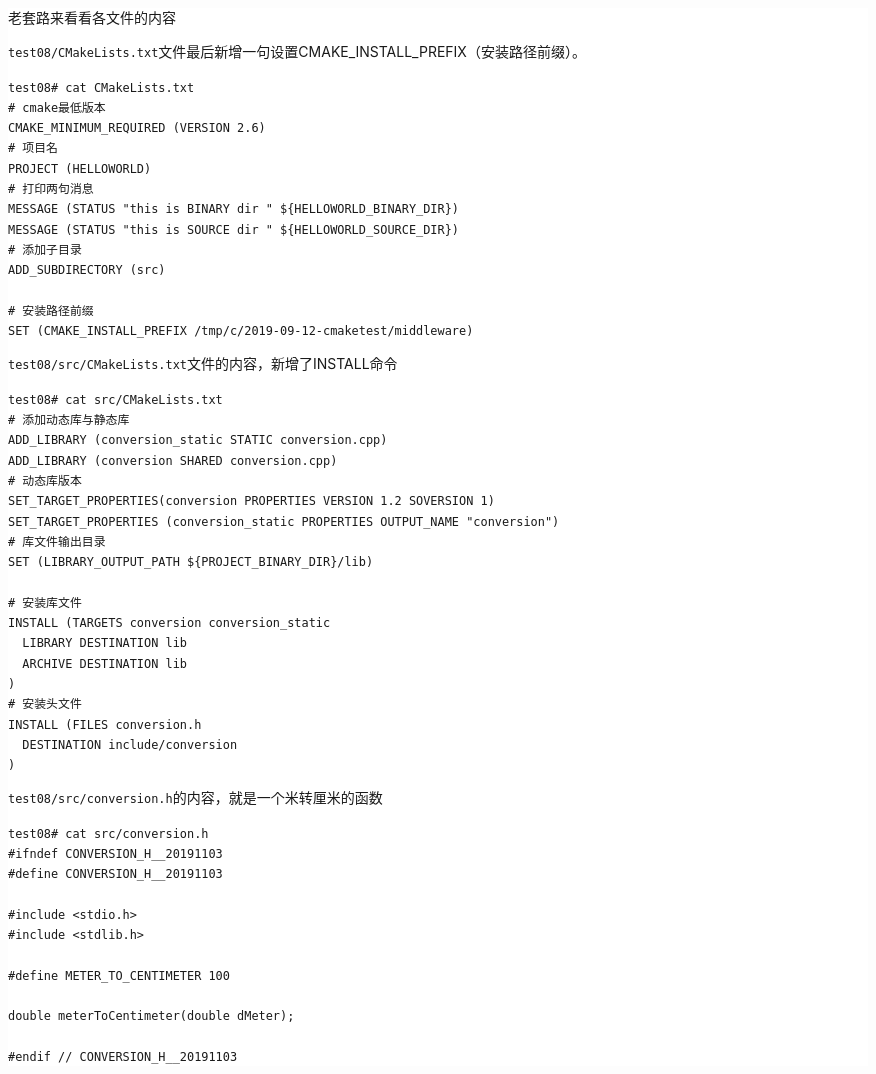 老套路来看看各文件的内容

`test08/CMakeLists.txt`文件最后新增一句设置CMAKE_INSTALL_PREFIX（安装路径前缀）。
```
test08# cat CMakeLists.txt 
# cmake最低版本
CMAKE_MINIMUM_REQUIRED (VERSION 2.6)
# 项目名
PROJECT (HELLOWORLD)
# 打印两句消息
MESSAGE (STATUS "this is BINARY dir " ${HELLOWORLD_BINARY_DIR})
MESSAGE (STATUS "this is SOURCE dir " ${HELLOWORLD_SOURCE_DIR})
# 添加子目录
ADD_SUBDIRECTORY (src)

# 安装路径前缀
SET (CMAKE_INSTALL_PREFIX /tmp/c/2019-09-12-cmaketest/middleware)
```

`test08/src/CMakeLists.txt`文件的内容，新增了INSTALL命令
```
test08# cat src/CMakeLists.txt 
# 添加动态库与静态库
ADD_LIBRARY (conversion_static STATIC conversion.cpp)
ADD_LIBRARY (conversion SHARED conversion.cpp)
# 动态库版本
SET_TARGET_PROPERTIES(conversion PROPERTIES VERSION 1.2 SOVERSION 1)
SET_TARGET_PROPERTIES (conversion_static PROPERTIES OUTPUT_NAME "conversion")
# 库文件输出目录
SET (LIBRARY_OUTPUT_PATH ${PROJECT_BINARY_DIR}/lib)

# 安装库文件
INSTALL (TARGETS conversion conversion_static
  LIBRARY DESTINATION lib
  ARCHIVE DESTINATION lib
)
# 安装头文件
INSTALL (FILES conversion.h
  DESTINATION include/conversion
)
```

`test08/src/conversion.h`的内容，就是一个米转厘米的函数
```
test08# cat src/conversion.h 
#ifndef CONVERSION_H__20191103
#define CONVERSION_H__20191103

#include <stdio.h>
#include <stdlib.h>

#define METER_TO_CENTIMETER 100

double meterToCentimeter(double dMeter);

#endif // CONVERSION_H__20191103
```
